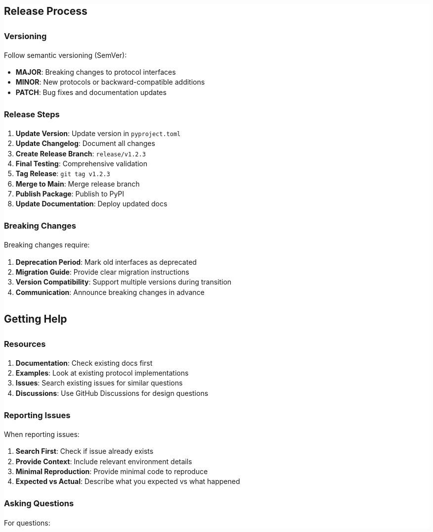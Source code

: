 ## Release Process

### Versioning

Follow semantic versioning (SemVer):

- **MAJOR**: Breaking changes to protocol interfaces
- **MINOR**: New protocols or backward-compatible additions
- **PATCH**: Bug fixes and documentation updates

### Release Steps

1. **Update Version**: Update version in `pyproject.toml`
2. **Update Changelog**: Document all changes
3. **Create Release Branch**: `release/v1.2.3`
4. **Final Testing**: Comprehensive validation
5. **Tag Release**: `git tag v1.2.3`
6. **Merge to Main**: Merge release branch
7. **Publish Package**: Publish to PyPI
8. **Update Documentation**: Deploy updated docs

### Breaking Changes

Breaking changes require:

1. **Deprecation Period**: Mark old interfaces as deprecated
2. **Migration Guide**: Provide clear migration instructions
3. **Version Compatibility**: Support multiple versions during transition
4. **Communication**: Announce breaking changes in advance

## Getting Help

### Resources

1. **Documentation**: Check existing docs first
2. **Examples**: Look at existing protocol implementations  
3. **Issues**: Search existing issues for similar questions
4. **Discussions**: Use GitHub Discussions for design questions

### Reporting Issues

When reporting issues:

1. **Search First**: Check if issue already exists
2. **Provide Context**: Include relevant environment details
3. **Minimal Reproduction**: Provide minimal code to reproduce
4. **Expected vs Actual**: Describe what you expected vs what happened

### Asking Questions

For questions:
